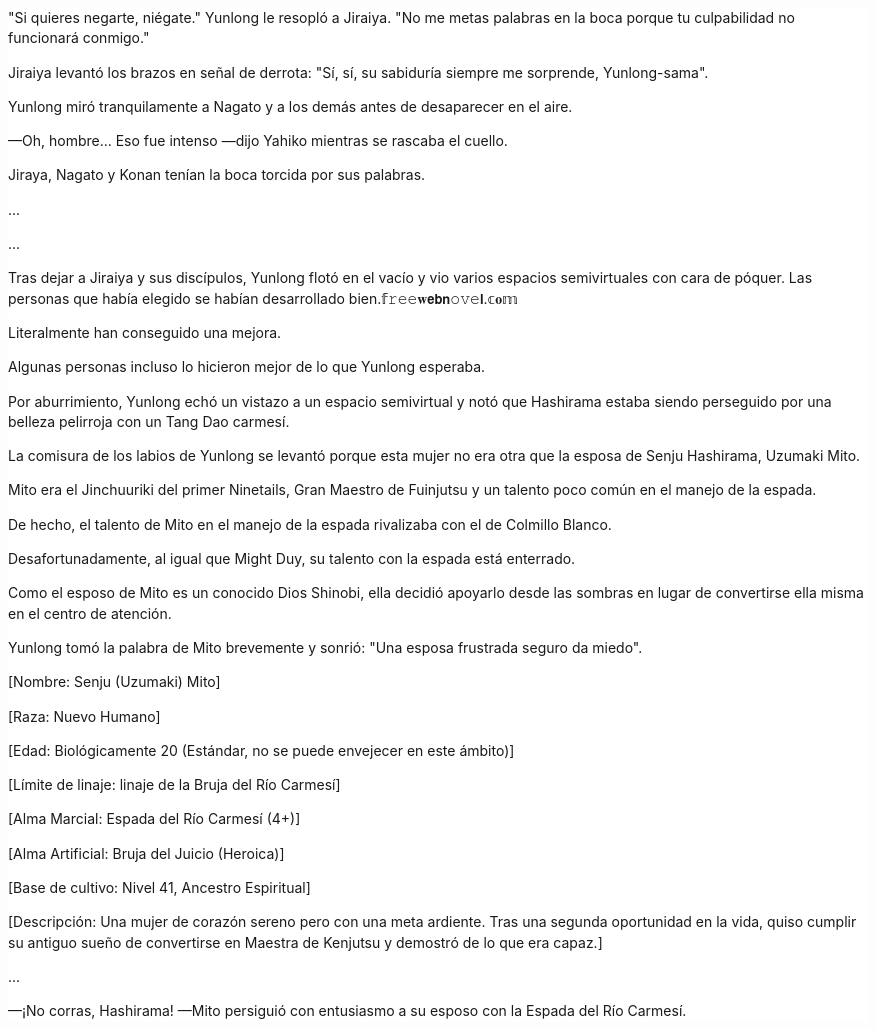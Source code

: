 "Si quieres negarte, niégate." Yunlong le resopló a Jiraiya. "No me metas palabras en la boca porque tu culpabilidad no funcionará conmigo."

Jiraiya levantó los brazos en señal de derrota: "Sí, sí, su sabiduría siempre me sorprende, Yunlong-sama".

Yunlong miró tranquilamente a Nagato y a los demás antes de desaparecer en el aire.

—Oh, hombre... Eso fue intenso —dijo Yahiko mientras se rascaba el cuello.

Jiraya, Nagato y Konan tenían la boca torcida por sus palabras.

...

...

Tras dejar a Jiraiya y sus discípulos, Yunlong flotó en el vacío y vio varios espacios semivirtuales con cara de póquer. Las personas que había elegido se habían desarrollado bien.𝕗𝚛𝚎𝚎𝐰𝗲𝗯𝗻𝚘𝚟𝚎𝗹.𝕔𝐨𝕞

Literalmente han conseguido una mejora.

Algunas personas incluso lo hicieron mejor de lo que Yunlong esperaba.

Por aburrimiento, Yunlong echó un vistazo a un espacio semivirtual y notó que Hashirama estaba siendo perseguido por una belleza pelirroja con un Tang Dao carmesí.

La comisura de los labios de Yunlong se levantó porque esta mujer no era otra que la esposa de Senju Hashirama, Uzumaki Mito.

Mito era el Jinchuuriki del primer Ninetails, Gran Maestro de Fuinjutsu y un talento poco común en el manejo de la espada.

De hecho, el talento de Mito en el manejo de la espada rivalizaba con el de Colmillo Blanco.

Desafortunadamente, al igual que Might Duy, su talento con la espada está enterrado.

Como el esposo de Mito es un conocido Dios Shinobi, ella decidió apoyarlo desde las sombras en lugar de convertirse ella misma en el centro de atención.

Yunlong tomó la palabra de Mito brevemente y sonrió: "Una esposa frustrada seguro da miedo".

[Nombre: Senju (Uzumaki) Mito]

[Raza: Nuevo Humano]

[Edad: Biológicamente 20 (Estándar, no se puede envejecer en este ámbito)]

[Límite de linaje: linaje de la Bruja del Río Carmesí]

[Alma Marcial: Espada del Río Carmesí (4+)]

[Alma Artificial: Bruja del Juicio (Heroica)]

[Base de cultivo: Nivel 41, Ancestro Espiritual]

[Descripción: Una mujer de corazón sereno pero con una meta ardiente. Tras una segunda oportunidad en la vida, quiso cumplir su antiguo sueño de convertirse en Maestra de Kenjutsu y demostró de lo que era capaz.]

...

—¡No corras, Hashirama! —Mito persiguió con entusiasmo a su esposo con la Espada del Río Carmesí.
